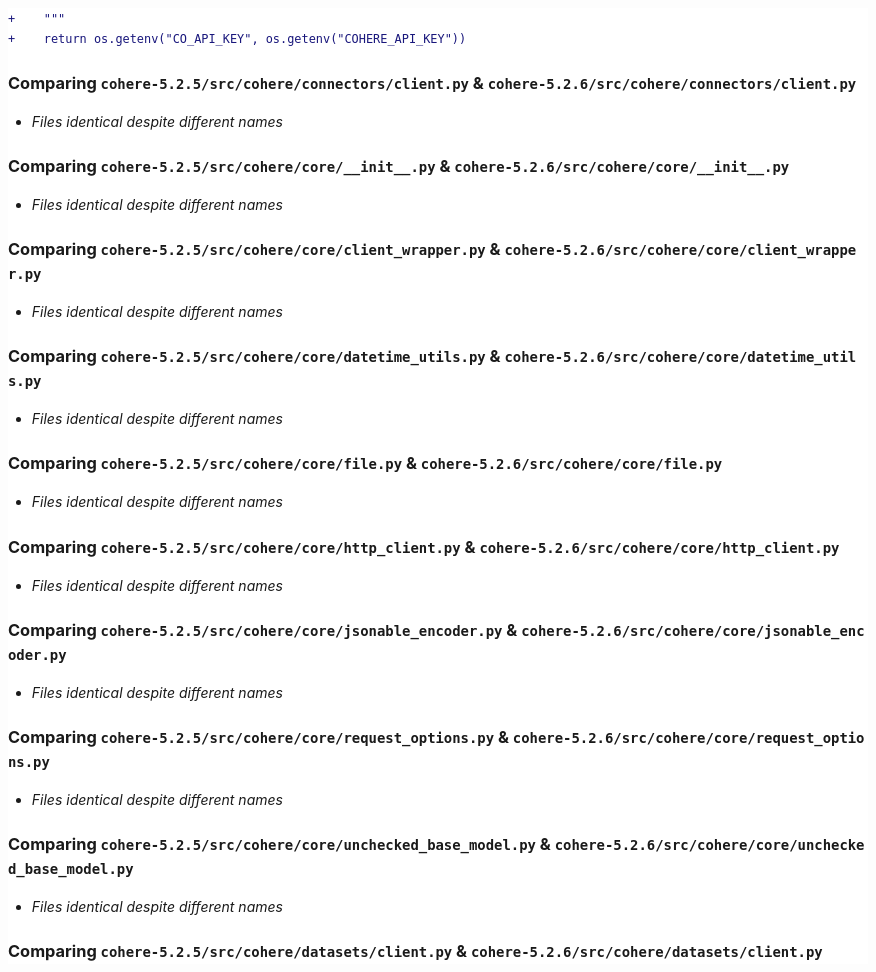 ```diff
+    """
+    return os.getenv("CO_API_KEY", os.getenv("COHERE_API_KEY"))
```

### Comparing `cohere-5.2.5/src/cohere/connectors/client.py` & `cohere-5.2.6/src/cohere/connectors/client.py`

 * *Files identical despite different names*

### Comparing `cohere-5.2.5/src/cohere/core/__init__.py` & `cohere-5.2.6/src/cohere/core/__init__.py`

 * *Files identical despite different names*

### Comparing `cohere-5.2.5/src/cohere/core/client_wrapper.py` & `cohere-5.2.6/src/cohere/core/client_wrapper.py`

 * *Files identical despite different names*

### Comparing `cohere-5.2.5/src/cohere/core/datetime_utils.py` & `cohere-5.2.6/src/cohere/core/datetime_utils.py`

 * *Files identical despite different names*

### Comparing `cohere-5.2.5/src/cohere/core/file.py` & `cohere-5.2.6/src/cohere/core/file.py`

 * *Files identical despite different names*

### Comparing `cohere-5.2.5/src/cohere/core/http_client.py` & `cohere-5.2.6/src/cohere/core/http_client.py`

 * *Files identical despite different names*

### Comparing `cohere-5.2.5/src/cohere/core/jsonable_encoder.py` & `cohere-5.2.6/src/cohere/core/jsonable_encoder.py`

 * *Files identical despite different names*

### Comparing `cohere-5.2.5/src/cohere/core/request_options.py` & `cohere-5.2.6/src/cohere/core/request_options.py`

 * *Files identical despite different names*

### Comparing `cohere-5.2.5/src/cohere/core/unchecked_base_model.py` & `cohere-5.2.6/src/cohere/core/unchecked_base_model.py`

 * *Files identical despite different names*

### Comparing `cohere-5.2.5/src/cohere/datasets/client.py` & `cohere-5.2.6/src/cohere/datasets/client.py`
